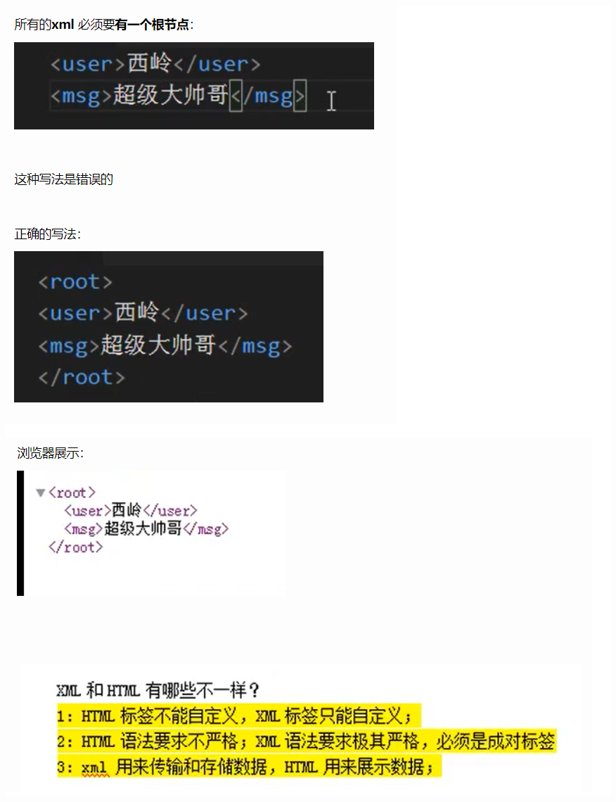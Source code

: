 ![image-20230104134840211](../study-notes-imgs/image-20230104134840211.png)

![image-20230104134932982](../study-notes-imgs/image-20230104134932982.png)
